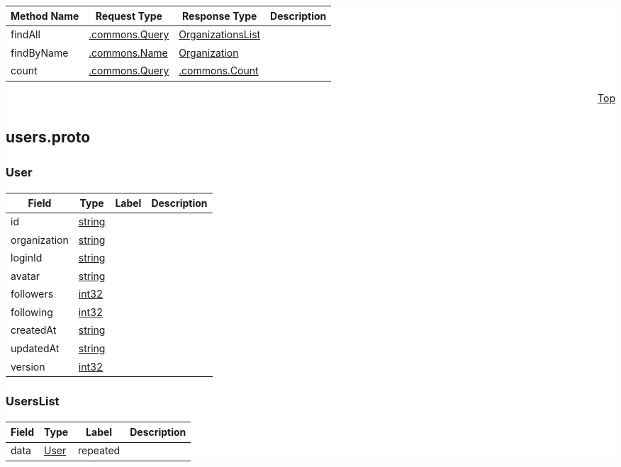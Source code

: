 
| Method Name | Request Type | Response Type | Description |
| ----------- | ------------ | ------------- | ------------|
| findAll | [.commons.Query](#commons.Query) | [OrganizationsList](#organizations.OrganizationsList) |  |
| findByName | [.commons.Name](#commons.Name) | [Organization](#organizations.Organization) |  |
| count | [.commons.Query](#commons.Query) | [.commons.Count](#commons.Count) |  |

 



<a name="users.proto"></a>
<p align="right"><a href="#top">Top</a></p>

## users.proto



<a name="users.User"></a>

### User



| Field | Type | Label | Description |
| ----- | ---- | ----- | ----------- |
| id | [string](#string) |  |  |
| organization | [string](#string) |  |  |
| loginId | [string](#string) |  |  |
| avatar | [string](#string) |  |  |
| followers | [int32](#int32) |  |  |
| following | [int32](#int32) |  |  |
| createdAt | [string](#string) |  |  |
| updatedAt | [string](#string) |  |  |
| version | [int32](#int32) |  |  |






<a name="users.UsersList"></a>

### UsersList



| Field | Type | Label | Description |
| ----- | ---- | ----- | ----------- |
| data | [User](#users.User) | repeated |  |
